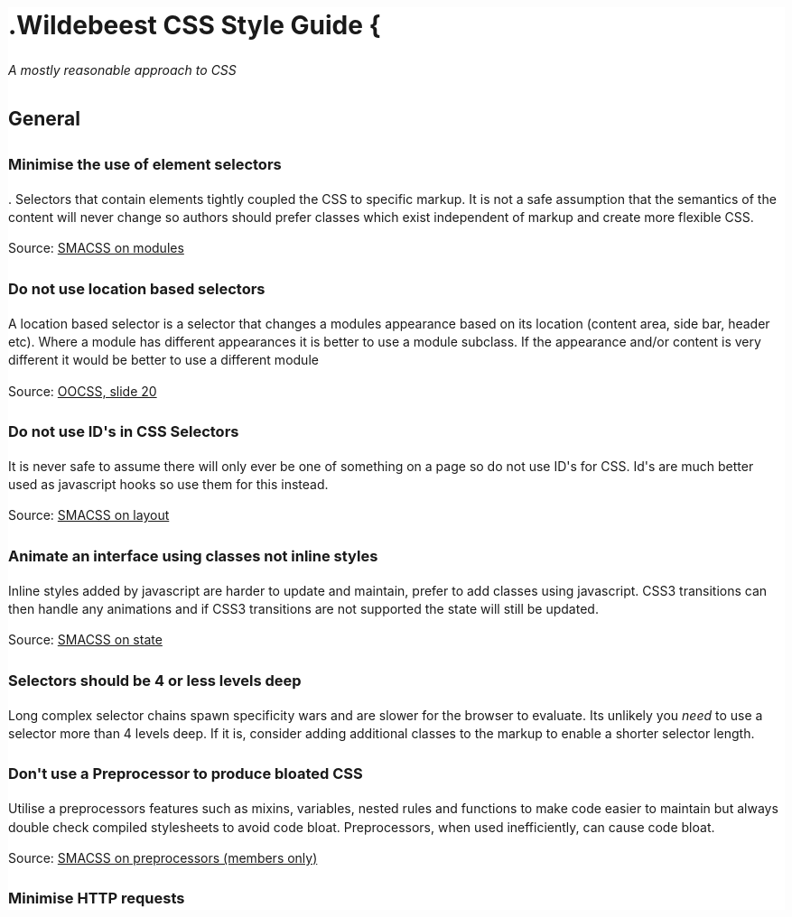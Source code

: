 .Wildebeest CSS Style Guide {
==================

*A mostly reasonable approach to CSS*

## General

### Minimise the use of element selectors
.
Selectors that contain elements tightly coupled the CSS to specific markup. It is not a safe assumption that the semantics of the content will never change so authors should prefer classes which exist independent of markup and create more flexible CSS.

Source: [SMACSS on modules](http://smacss.com/book/type-module)

### Do not use location based selectors

A location based selector is a selector that changes a modules appearance based on its location (content area, side bar, header etc).  Where a module has different appearances it is better to use a module subclass.  If the appearance and/or content is very different it would be better to use a different module

Source: [OOCSS, slide 20](http://www.slideshare.net/stubbornella/object-oriented-css)

### Do not use ID's in CSS Selectors

It is never safe to assume there will only ever be one of something on a page so do not use ID's for CSS.  Id's are much better used as javascript hooks so use them for this instead.

Source: [SMACSS on layout](http://smacss.com/book/type-layout)

### Animate an interface using classes not inline styles

Inline styles added by javascript are harder to update and maintain, prefer to add classes using javascript.  CSS3 transitions can then handle any animations and if CSS3 transitions are not supported the state will still be updated.

Source: [SMACSS on state](http://smacss.com/book/type-state)

### Selectors should be 4 or less levels deep

Long complex selector chains spawn specificity wars and are slower for the browser to evaluate.  Its unlikely you _need_ to use a selector more than 4 levels deep.  If it is, consider adding additional classes to the markup to enable a shorter  selector length.

### Don't use a Preprocessor to produce bloated CSS

Utilise a preprocessors features such as mixins, variables, nested rules and functions to make code easier to maintain but always double check compiled stylesheets to avoid code bloat.  Preprocessors, when used inefficiently, can cause code bloat.

Source: [SMACSS on preprocessors (members only)](https://smacss.com/book/preprocessors)

### Minimise HTTP requests
